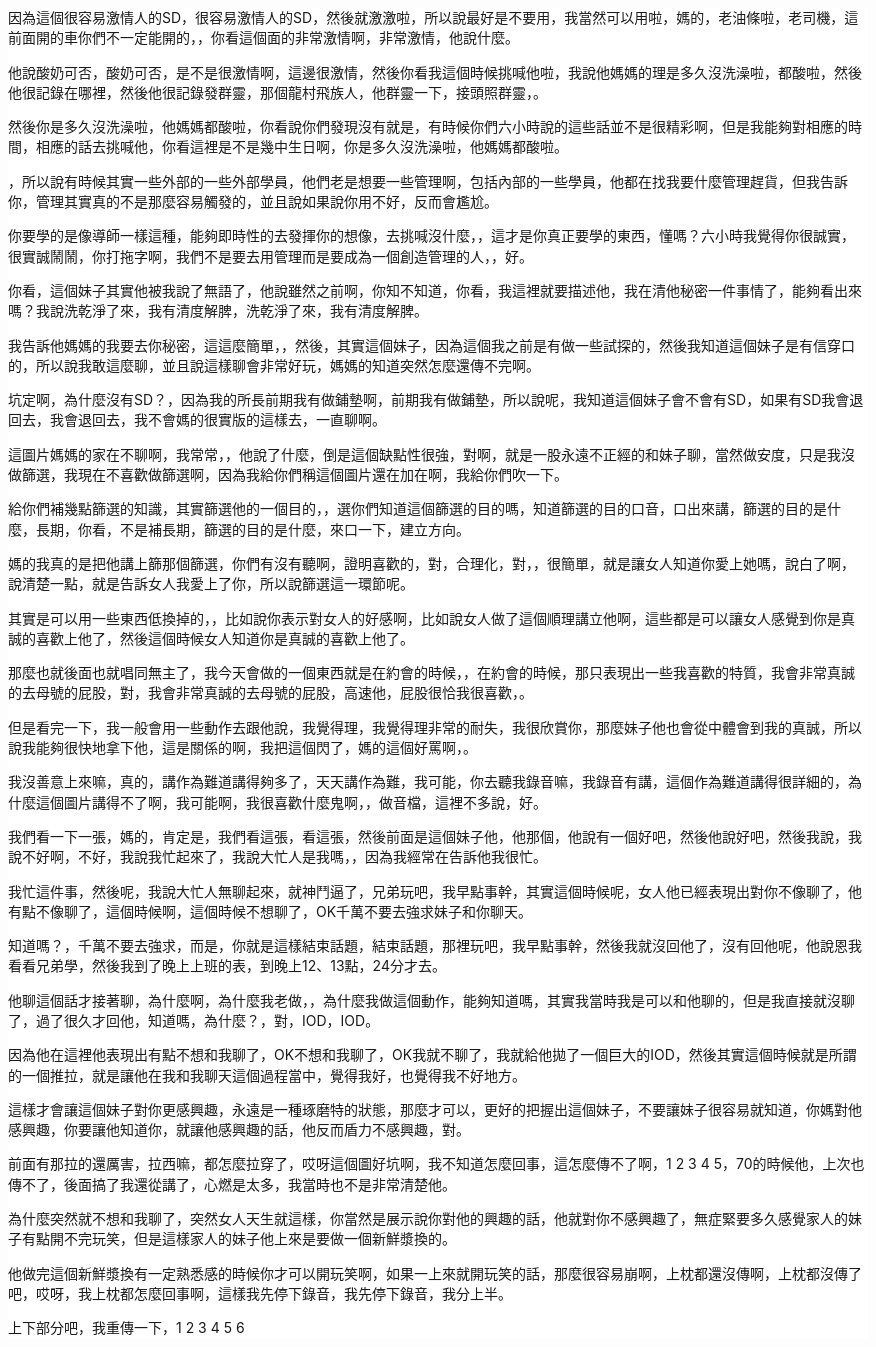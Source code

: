 因為這個很容易激情人的SD，很容易激情人的SD，然後就激激啦，所以說最好是不要用，我當然可以用啦，媽的，老油條啦，老司機，這前面開的車你們不一定能開的，，你看這個面的非常激情啊，非常激情，他說什麼。

他說酸奶可否，酸奶可否，是不是很激情啊，這邊很激情，然後你看我這個時候挑喊他啦，我說他媽媽的理是多久沒洗澡啦，都酸啦，然後他很記錄在哪裡，然後他很記錄發群靈，那個龍村飛族人，他群靈一下，接頭照群靈，。

然後你是多久沒洗澡啦，他媽媽都酸啦，你看說你們發現沒有就是，有時候你們六小時說的這些話並不是很精彩啊，但是我能夠對相應的時間，相應的話去挑喊他，你看這裡是不是幾中生日啊，你是多久沒洗澡啦，他媽媽都酸啦。

，所以說有時候其實一些外部的一些外部學員，他們老是想要一些管理啊，包括內部的一些學員，他都在找我要什麼管理趕貨，但我告訴你，管理其實真的不是那麼容易觸發的，並且說如果說你用不好，反而會尷尬。

你要學的是像導師一樣這種，能夠即時性的去發揮你的想像，去挑喊沒什麼，，這才是你真正要學的東西，懂嗎？六小時我覺得你很誠實，很實誠鬧鬧，你打拖字啊，我們不是要去用管理而是要成為一個創造管理的人，，好。

你看，這個妹子其實他被我說了無語了，他說雖然之前啊，你知不知道，你看，我這裡就要描述他，我在清他秘密一件事情了，能夠看出來嗎？我說洗乾淨了來，我有清度解脾，洗乾淨了來，我有清度解脾。

我告訴他媽媽的我要去你秘密，這這麼簡單，，然後，其實這個妹子，因為這個我之前是有做一些試探的，然後我知道這個妹子是有信穿口的，所以說我敢這麼聊，並且說這樣聊會非常好玩，媽媽的知道突然怎麼還傳不完啊。

坑定啊，為什麼沒有SD？，因為我的所長前期我有做鋪墊啊，前期我有做鋪墊，所以說呢，我知道這個妹子會不會有SD，如果有SD我會退回去，我會退回去，我不會媽的很實版的這樣去，一直聊啊。

這圖片媽媽的家在不聊啊，我常常，，他說了什麼，倒是這個缺點性很強，對啊，就是一股永遠不正經的和妹子聊，當然做安度，只是我沒做篩選，我現在不喜歡做篩選啊，因為我給你們稱這個圖片還在加在啊，我給你們吹一下。

給你們補幾點篩選的知識，其實篩選他的一個目的，，選你們知道這個篩選的目的嗎，知道篩選的目的口音，口出來講，篩選的目的是什麼，長期，你看，不是補長期，篩選的目的是什麼，來口一下，建立方向。

媽的我真的是把他講上篩那個篩選，你們有沒有聽啊，證明喜歡的，對，合理化，對，，很簡單，就是讓女人知道你愛上她嗎，說白了啊，說清楚一點，就是告訴女人我愛上了你，所以說篩選這一環節呢。

其實是可以用一些東西低換掉的，，比如說你表示對女人的好感啊，比如說女人做了這個順理講立他啊，這些都是可以讓女人感覺到你是真誠的喜歡上他了，然後這個時候女人知道你是真誠的喜歡上他了。

那麼也就後面也就唱同無主了，我今天會做的一個東西就是在約會的時候，，在約會的時候，那只表現出一些我喜歡的特質，我會非常真誠的去母號的屁股，對，我會非常真誠的去母號的屁股，高速他，屁股很恰我很喜歡，。

但是看完一下，我一般會用一些動作去跟他說，我覺得理，我覺得理非常的耐失，我很欣賞你，那麼妹子他也會從中體會到我的真誠，所以說我能夠很快地拿下他，這是關係的啊，我把這個閃了，媽的這個好罵啊，。

我沒善意上來嘛，真的，講作為難道講得夠多了，天天講作為難，我可能，你去聽我錄音嘛，我錄音有講，這個作為難道講得很詳細的，為什麼這個圖片講得不了啊，我可能啊，我很喜歡什麼鬼啊，，做音檔，這裡不多說，好。

我們看一下一張，媽的，肯定是，我們看這張，看這張，然後前面是這個妹子他，他那個，他說有一個好吧，然後他說好吧，然後我說，我說不好啊，不好，我說我忙起來了，我說大忙人是我嗎，，因為我經常在告訴他我很忙。

我忙這件事，然後呢，我說大忙人無聊起來，就神鬥逼了，兄弟玩吧，我早點事幹，其實這個時候呢，女人他已經表現出對你不像聊了，他有點不像聊了，這個時候啊，這個時候不想聊了，OK千萬不要去強求妹子和你聊天。

知道嗎？，千萬不要去強求，而是，你就是這樣結束話題，結束話題，那裡玩吧，我早點事幹，然後我就沒回他了，沒有回他呢，他說恩我看看兄弟學，然後我到了晚上上班的表，到晚上12、13點，24分才去。

他聊這個話才接著聊，為什麼啊，為什麼我老做，，為什麼我做這個動作，能夠知道嗎，其實我當時我是可以和他聊的，但是我直接就沒聊了，過了很久才回他，知道嗎，為什麼？，對，IOD，IOD。

因為他在這裡他表現出有點不想和我聊了，OK不想和我聊了，OK我就不聊了，我就給他拋了一個巨大的IOD，然後其實這個時候就是所謂的一個推拉，就是讓他在我和我聊天這個過程當中，覺得我好，也覺得我不好地方。

這樣才會讓這個妹子對你更感興趣，永遠是一種琢磨特的狀態，那麼才可以，更好的把握出這個妹子，不要讓妹子很容易就知道，你媽對他感興趣，你要讓他知道你，就讓他感興趣的話，他反而盾力不感興趣，對。

前面有那拉的還厲害，拉西嘛，都怎麼拉穿了，哎呀這個圖好坑啊，我不知道怎麼回事，這怎麼傳不了啊，1 2 3 4 5，70的時候他，上次也傳不了，後面搞了我還從講了，心燃是太多，我當時也不是非常清楚他。

為什麼突然就不想和我聊了，突然女人天生就這樣，你當然是展示說你對他的興趣的話，他就對你不感興趣了，無症緊要多久感覺家人的妹子有點開不完玩笑，但是這樣家人的妹子他上來是要做一個新鮮漿換的。

他做完這個新鮮漿換有一定熟悉感的時候你才可以開玩笑啊，如果一上來就開玩笑的話，那麼很容易崩啊，上枕都還沒傳啊，上枕都沒傳了吧，哎呀，我上枕都怎麼回事啊，這樣我先停下錄音，我先停下錄音，我分上半。

上下部分吧，我重傳一下，1 2 3 4 5 6